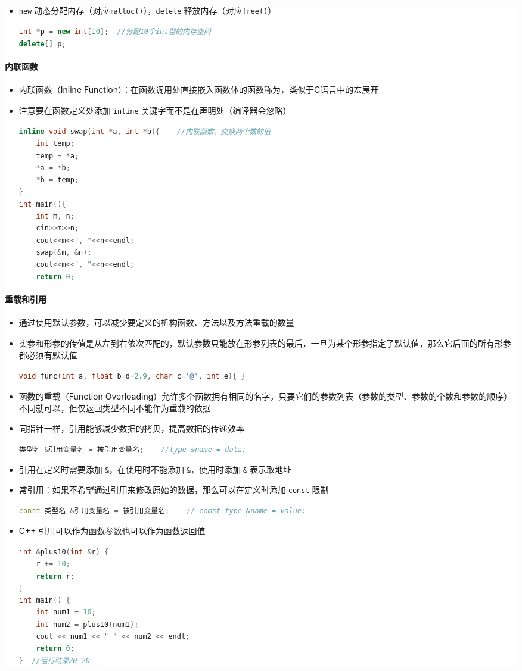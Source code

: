 - `new` 动态分配内存（对应`malloc()`），`delete` 释放内存（对应`free()`）

  ```c++
  int *p = new int[10];  //分配10个int型的内存空间
  delete[] p;
  ```

#### 内联函数

- 内联函数（Inline Function）：在函数调用处直接嵌入函数体的函数称为，类似于C语言中的宏展开

- 注意要在函数定义处添加 `inline` 关键字而不是在声明处（编译器会忽略）

  ```c++
  inline void swap(int *a, int *b){    //内联函数，交换两个数的值
      int temp;
      temp = *a;
      *a = *b;
      *b = temp;
  }
  int main(){
      int m, n;
      cin>>m>>n;
      cout<<m<<", "<<n<<endl;
      swap(&m, &n);
      cout<<m<<", "<<n<<endl;
      return 0;
  ```

#### 重载和引用

- 通过使用默认参数，可以减少要定义的析构函数、方法以及方法重载的数量

- 实参和形参的传值是从左到右依次匹配的，默认参数只能放在形参列表的最后，一旦为某个形参指定了默认值，那么它后面的所有形参都必须有默认值

  ```C++
  void func(int a, float b=d+2.9, char c='@', int e){ }
  ```

- 函数的重载（Function Overloading）允许多个函数拥有相同的名字，只要它们的参数列表（参数的类型、参数的个数和参数的顺序）不同就可以，但仅返回类型不同不能作为重载的依据

- 同指针一样，引用能够减少数据的拷贝，提高数据的传递效率

  ```C++
  类型名 &引用变量名 = 被引用变量名;    //type &name = data;
  ```

- 引用在定义时需要添加 `&`，在使用时不能添加 `&`，使用时添加 `&` 表示取地址

- 常引用：如果不希望通过引用来修改原始的数据，那么可以在定义时添加 `const` 限制

  ```C++
  const 类型名 &引用变量名 = 被引用变量名;    // comst type &name = value;
  ```

- C++ 引用可以作为函数参数也可以作为函数返回值

  ```c++
  int &plus10(int &r) {
      r += 10;
      return r;
  }
  int main() {
      int num1 = 10;
      int num2 = plus10(num1);
      cout << num1 << " " << num2 << endl;
      return 0;
  }  //运行结果20 20
  ```
